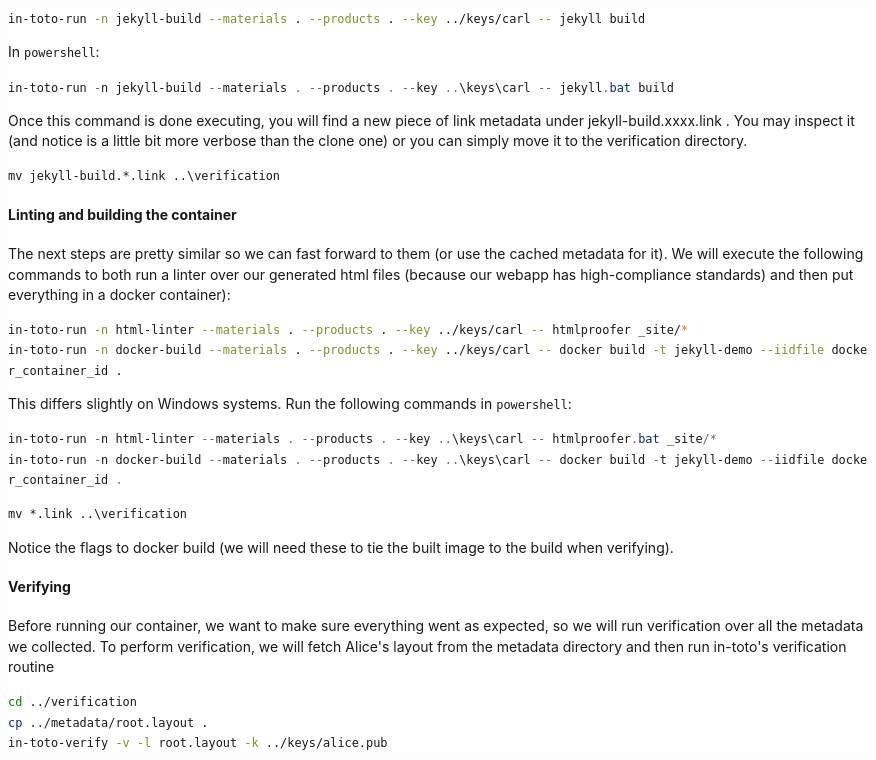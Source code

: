 ```bash
in-toto-run -n jekyll-build --materials . --products . --key ../keys/carl -- jekyll build
```

In `powershell`:

```powershell
in-toto-run -n jekyll-build --materials . --products . --key ..\keys\carl -- jekyll.bat build
```

Once this command is done executing, you will find a new piece of link metadata
under jekyll-build.xxxx.link . You may inspect it (and notice is a little bit
more verbose than the clone one) or you can simply move it to the verification
directory.

```
mv jekyll-build.*.link ..\verification
```

#### Linting and building the container

The next steps are pretty similar so we can fast forward to them (or use the
cached metadata for it). We will execute the following commands to both run a
linter over our generated html files (because our webapp has high-compliance
standards) and then put everything in a docker container):

```bash
in-toto-run -n html-linter --materials . --products . --key ../keys/carl -- htmlproofer _site/*
in-toto-run -n docker-build --materials . --products . --key ../keys/carl -- docker build -t jekyll-demo --iidfile docker_container_id .
```

This differs slightly on Windows systems. Run the following commands in
`powershell`:

```powershell
in-toto-run -n html-linter --materials . --products . --key ..\keys\carl -- htmlproofer.bat _site/*
in-toto-run -n docker-build --materials . --products . --key ..\keys\carl -- docker build -t jekyll-demo --iidfile docker_container_id .
```

```
mv *.link ..\verification
```

Notice the flags to docker build (we will need these to tie the built image
to the build when verifying).

#### Verifying

Before running our container, we want to make sure everything went as expected,
so we will run verification over all the metadata we collected. To perform
verification, we will fetch Alice's layout from the metadata directory and then
run in-toto's verification routine

```bash
cd ../verification
cp ../metadata/root.layout .
in-toto-verify -v -l root.layout -k ../keys/alice.pub
```
